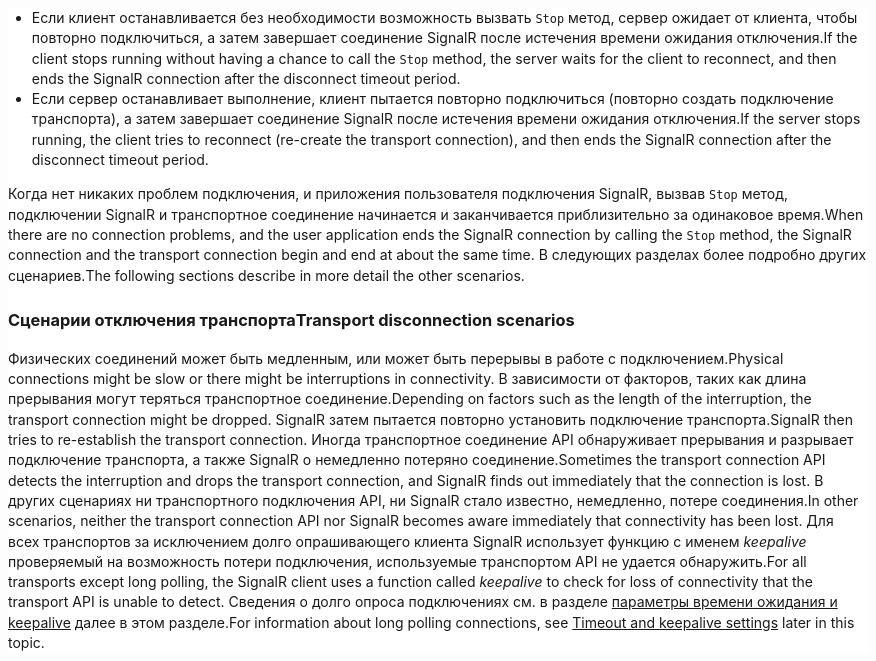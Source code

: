 - <span data-ttu-id="d8d32-157">Если клиент останавливается без необходимости возможность вызвать `Stop` метод, сервер ожидает от клиента, чтобы повторно подключиться, а затем завершает соединение SignalR после истечения времени ожидания отключения.</span><span class="sxs-lookup"><span data-stu-id="d8d32-157">If the client stops running without having a chance to call the `Stop` method, the server waits for the client to reconnect, and then ends the SignalR connection after the disconnect timeout period.</span></span>
- <span data-ttu-id="d8d32-158">Если сервер останавливает выполнение, клиент пытается повторно подключиться (повторно создать подключение транспорта), а затем завершает соединение SignalR после истечения времени ожидания отключения.</span><span class="sxs-lookup"><span data-stu-id="d8d32-158">If the server stops running, the client tries to reconnect (re-create the transport connection), and then ends the SignalR connection after the disconnect timeout period.</span></span>

<span data-ttu-id="d8d32-159">Когда нет никаких проблем подключения, и приложения пользователя подключения SignalR, вызвав `Stop` метод, подключении SignalR и транспортное соединение начинается и заканчивается приблизительно за одинаковое время.</span><span class="sxs-lookup"><span data-stu-id="d8d32-159">When there are no connection problems, and the user application ends the SignalR connection by calling the `Stop` method, the SignalR connection and the transport connection begin and end at about the same time.</span></span> <span data-ttu-id="d8d32-160">В следующих разделах более подробно других сценариев.</span><span class="sxs-lookup"><span data-stu-id="d8d32-160">The following sections describe in more detail the other scenarios.</span></span>

<a id="transportdisconnect"></a>

### <a name="transport-disconnection-scenarios"></a><span data-ttu-id="d8d32-161">Сценарии отключения транспорта</span><span class="sxs-lookup"><span data-stu-id="d8d32-161">Transport disconnection scenarios</span></span>

<span data-ttu-id="d8d32-162">Физических соединений может быть медленным, или может быть перерывы в работе с подключением.</span><span class="sxs-lookup"><span data-stu-id="d8d32-162">Physical connections might be slow or there might be interruptions in connectivity.</span></span> <span data-ttu-id="d8d32-163">В зависимости от факторов, таких как длина прерывания могут теряться транспортное соединение.</span><span class="sxs-lookup"><span data-stu-id="d8d32-163">Depending on factors such as the length of the interruption, the transport connection might be dropped.</span></span> <span data-ttu-id="d8d32-164">SignalR затем пытается повторно установить подключение транспорта.</span><span class="sxs-lookup"><span data-stu-id="d8d32-164">SignalR then tries to re-establish the transport connection.</span></span> <span data-ttu-id="d8d32-165">Иногда транспортное соединение API обнаруживает прерывания и разрывает подключение транспорта, а также SignalR о немедленно потеряно соединение.</span><span class="sxs-lookup"><span data-stu-id="d8d32-165">Sometimes the transport connection API detects the interruption and drops the transport connection, and SignalR finds out immediately that the connection is lost.</span></span> <span data-ttu-id="d8d32-166">В других сценариях ни транспортного подключения API, ни SignalR стало известно, немедленно, потере соединения.</span><span class="sxs-lookup"><span data-stu-id="d8d32-166">In other scenarios, neither the transport connection API nor SignalR becomes aware immediately that connectivity has been lost.</span></span> <span data-ttu-id="d8d32-167">Для всех транспортов за исключением долго опрашивающего клиента SignalR использует функцию с именем *keepalive* проверяемый на возможность потери подключения, используемые транспортом API не удается обнаружить.</span><span class="sxs-lookup"><span data-stu-id="d8d32-167">For all transports except long polling, the SignalR client uses a function called *keepalive* to check for loss of connectivity that the transport API is unable to detect.</span></span> <span data-ttu-id="d8d32-168">Сведения о долго опроса подключениях см. в разделе [параметры времени ожидания и keepalive](#timeoutkeepalive) далее в этом разделе.</span><span class="sxs-lookup"><span data-stu-id="d8d32-168">For information about long polling connections, see [Timeout and keepalive settings](#timeoutkeepalive) later in this topic.</span></span>
